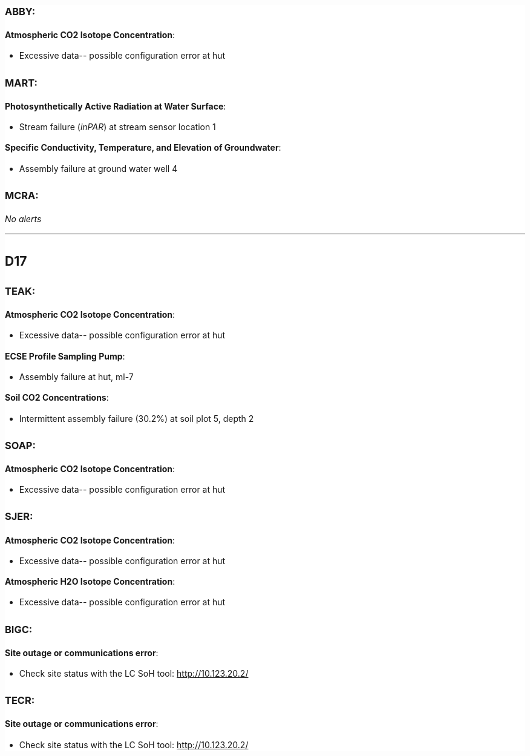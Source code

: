 ### ABBY:

**Atmospheric CO2 Isotope Concentration**:
 - Excessive data-- possible configuration error at hut

### MART:

**Photosynthetically Active Radiation at Water Surface**:
 - Stream failure (_inPAR_) at stream sensor location 1

**Specific Conductivity, Temperature, and Elevation of Groundwater**:
 - Assembly failure at ground water well 4

### MCRA:

_No alerts_

***
## D17

### TEAK:

**Atmospheric CO2 Isotope Concentration**:
 - Excessive data-- possible configuration error at hut

**ECSE Profile Sampling Pump**:
 - Assembly failure at hut, ml-7

**Soil CO2 Concentrations**:
 - Intermittent assembly failure (30.2%) at soil plot 5, depth 2

### SOAP:

**Atmospheric CO2 Isotope Concentration**:
 - Excessive data-- possible configuration error at hut

### SJER:

**Atmospheric CO2 Isotope Concentration**:
 - Excessive data-- possible configuration error at hut

**Atmospheric H2O Isotope Concentration**:
 - Excessive data-- possible configuration error at hut

### BIGC:

**Site outage or communications error**:
 - Check site status with the LC SoH tool: http://10.123.20.2/

### TECR:

**Site outage or communications error**:
 - Check site status with the LC SoH tool: http://10.123.20.2/
